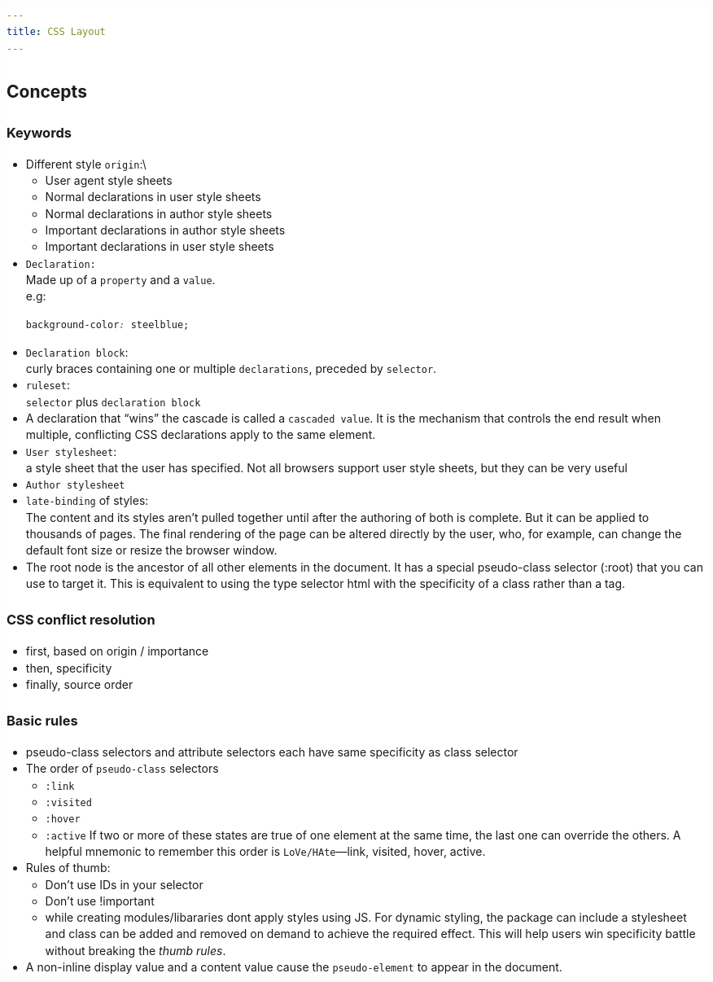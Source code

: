 ```yaml
---
title: CSS Layout
---
```

## Concepts
### Keywords
- Different style `origin`:\
  - User agent style sheets
  - Normal declarations in user style sheets
  - Normal declarations in author style sheets
  - Important declarations in author style sheets
  - Important declarations in user style sheets
- `Declaration:`\
  Made up of a `property` and a `value`.\
  e.g:
  ```css
  background-color: steelblue;
  ```
- `Declaration block`:\
  curly braces containing one or multiple `declarations`, preceded by `selector`.
- `ruleset`:\
  `selector` plus `declaration block`
- A declaration that “wins” the cascade is called a `cascaded value`. It is the mechanism that controls the end result when multiple, conflicting CSS declarations apply to the same element.
- `User stylesheet`:\
  a style sheet that the user has specified. Not all browsers support user style sheets, but they can be very useful
- `Author stylesheet`
- `late-binding` of styles:\
The content and its styles aren’t pulled together until after the authoring of both is complete. But it can be applied to thousands of pages. The final rendering of the page can be altered directly by the user, who, for example, can change the default font size or resize the browser window.
- The root node is the ancestor of all other elements in the document. It has a special pseudo-class selector (:root) that you can use to target it. This is equivalent to using the type selector html with the specificity of a class rather than a tag.

### CSS conflict resolution
- first, based on origin / importance
- then, specificity
- finally, source order

### Basic rules
- pseudo-class selectors and attribute selectors each have same specificity as class selector
- The order of `pseudo-class` selectors
  - `:link`
  - `:visited`
  - `:hover`
  - `:active`
  If two or more of these states are true of one element at the same time, the last one can override the others. A helpful mnemonic to remember this order is `LoVe/HAte`—link, visited, hover, active.
- Rules of thumb:
  - Don’t use IDs in your selector
  - Don’t use !important
  - while creating modules/libararies dont apply styles using JS. For dynamic styling, the package can include a stylesheet and class can be added and removed on demand to achieve the required effect. This will help users win specificity battle without breaking the *thumb rules*.
- A non-inline display value and a content value cause the `pseudo-element` to appear in the document.
